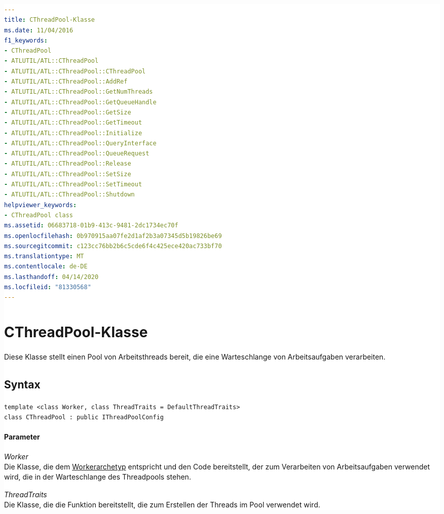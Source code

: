 ```yaml
---
title: CThreadPool-Klasse
ms.date: 11/04/2016
f1_keywords:
- CThreadPool
- ATLUTIL/ATL::CThreadPool
- ATLUTIL/ATL::CThreadPool::CThreadPool
- ATLUTIL/ATL::CThreadPool::AddRef
- ATLUTIL/ATL::CThreadPool::GetNumThreads
- ATLUTIL/ATL::CThreadPool::GetQueueHandle
- ATLUTIL/ATL::CThreadPool::GetSize
- ATLUTIL/ATL::CThreadPool::GetTimeout
- ATLUTIL/ATL::CThreadPool::Initialize
- ATLUTIL/ATL::CThreadPool::QueryInterface
- ATLUTIL/ATL::CThreadPool::QueueRequest
- ATLUTIL/ATL::CThreadPool::Release
- ATLUTIL/ATL::CThreadPool::SetSize
- ATLUTIL/ATL::CThreadPool::SetTimeout
- ATLUTIL/ATL::CThreadPool::Shutdown
helpviewer_keywords:
- CThreadPool class
ms.assetid: 06683718-01b9-413c-9481-2dc1734ec70f
ms.openlocfilehash: 0b970915aa07fe2d1af2b3a07345d5b19826be69
ms.sourcegitcommit: c123cc76bb2b6c5cde6f4c425ece420ac733bf70
ms.translationtype: MT
ms.contentlocale: de-DE
ms.lasthandoff: 04/14/2020
ms.locfileid: "81330568"
---
```

# <a name="cthreadpool-class"></a>CThreadPool-Klasse

Diese Klasse stellt einen Pool von Arbeitsthreads bereit, die eine Warteschlange von Arbeitsaufgaben verarbeiten.

## <a name="syntax"></a>Syntax

```
template <class Worker, class ThreadTraits = DefaultThreadTraits>
class CThreadPool : public IThreadPoolConfig
```

#### <a name="parameters"></a>Parameter

*Worker*<br/>
Die Klasse, die dem [Workerarchetyp](../../atl/reference/worker-archetype.md) entspricht und den Code bereitstellt, der zum Verarbeiten von Arbeitsaufgaben verwendet wird, die in der Warteschlange des Threadpools stehen.

*ThreadTraits*<br/>
Die Klasse, die die Funktion bereitstellt, die zum Erstellen der Threads im Pool verwendet wird.
